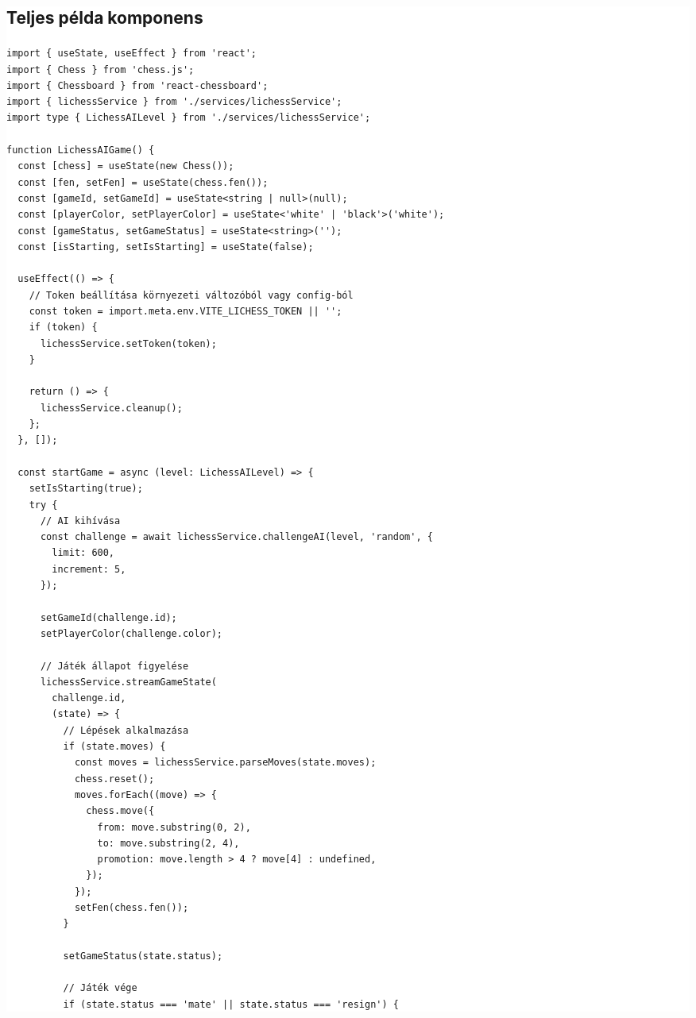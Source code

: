 ## Teljes példa komponens

```tsx
import { useState, useEffect } from 'react';
import { Chess } from 'chess.js';
import { Chessboard } from 'react-chessboard';
import { lichessService } from './services/lichessService';
import type { LichessAILevel } from './services/lichessService';

function LichessAIGame() {
  const [chess] = useState(new Chess());
  const [fen, setFen] = useState(chess.fen());
  const [gameId, setGameId] = useState<string | null>(null);
  const [playerColor, setPlayerColor] = useState<'white' | 'black'>('white');
  const [gameStatus, setGameStatus] = useState<string>('');
  const [isStarting, setIsStarting] = useState(false);

  useEffect(() => {
    // Token beállítása környezeti változóból vagy config-ból
    const token = import.meta.env.VITE_LICHESS_TOKEN || '';
    if (token) {
      lichessService.setToken(token);
    }

    return () => {
      lichessService.cleanup();
    };
  }, []);

  const startGame = async (level: LichessAILevel) => {
    setIsStarting(true);
    try {
      // AI kihívása
      const challenge = await lichessService.challengeAI(level, 'random', {
        limit: 600,
        increment: 5,
      });

      setGameId(challenge.id);
      setPlayerColor(challenge.color);
      
      // Játék állapot figyelése
      lichessService.streamGameState(
        challenge.id,
        (state) => {
          // Lépések alkalmazása
          if (state.moves) {
            const moves = lichessService.parseMoves(state.moves);
            chess.reset();
            moves.forEach((move) => {
              chess.move({
                from: move.substring(0, 2),
                to: move.substring(2, 4),
                promotion: move.length > 4 ? move[4] : undefined,
              });
            });
            setFen(chess.fen());
          }

          setGameStatus(state.status);

          // Játék vége
          if (state.status === 'mate' || state.status === 'resign') {
```